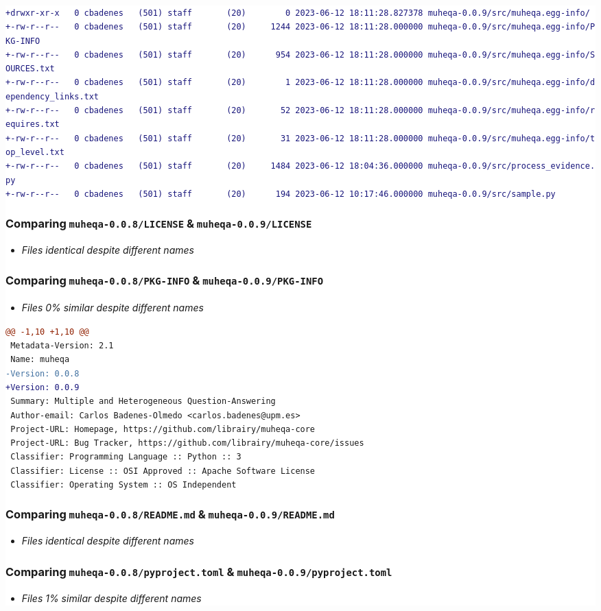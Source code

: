 ```diff
+drwxr-xr-x   0 cbadenes   (501) staff       (20)        0 2023-06-12 18:11:28.827378 muheqa-0.0.9/src/muheqa.egg-info/
+-rw-r--r--   0 cbadenes   (501) staff       (20)     1244 2023-06-12 18:11:28.000000 muheqa-0.0.9/src/muheqa.egg-info/PKG-INFO
+-rw-r--r--   0 cbadenes   (501) staff       (20)      954 2023-06-12 18:11:28.000000 muheqa-0.0.9/src/muheqa.egg-info/SOURCES.txt
+-rw-r--r--   0 cbadenes   (501) staff       (20)        1 2023-06-12 18:11:28.000000 muheqa-0.0.9/src/muheqa.egg-info/dependency_links.txt
+-rw-r--r--   0 cbadenes   (501) staff       (20)       52 2023-06-12 18:11:28.000000 muheqa-0.0.9/src/muheqa.egg-info/requires.txt
+-rw-r--r--   0 cbadenes   (501) staff       (20)       31 2023-06-12 18:11:28.000000 muheqa-0.0.9/src/muheqa.egg-info/top_level.txt
+-rw-r--r--   0 cbadenes   (501) staff       (20)     1484 2023-06-12 18:04:36.000000 muheqa-0.0.9/src/process_evidence.py
+-rw-r--r--   0 cbadenes   (501) staff       (20)      194 2023-06-12 10:17:46.000000 muheqa-0.0.9/src/sample.py
```

### Comparing `muheqa-0.0.8/LICENSE` & `muheqa-0.0.9/LICENSE`

 * *Files identical despite different names*

### Comparing `muheqa-0.0.8/PKG-INFO` & `muheqa-0.0.9/PKG-INFO`

 * *Files 0% similar despite different names*

```diff
@@ -1,10 +1,10 @@
 Metadata-Version: 2.1
 Name: muheqa
-Version: 0.0.8
+Version: 0.0.9
 Summary: Multiple and Heterogeneous Question-Answering
 Author-email: Carlos Badenes-Olmedo <carlos.badenes@upm.es>
 Project-URL: Homepage, https://github.com/librairy/muheqa-core
 Project-URL: Bug Tracker, https://github.com/librairy/muheqa-core/issues
 Classifier: Programming Language :: Python :: 3
 Classifier: License :: OSI Approved :: Apache Software License
 Classifier: Operating System :: OS Independent
```

### Comparing `muheqa-0.0.8/README.md` & `muheqa-0.0.9/README.md`

 * *Files identical despite different names*

### Comparing `muheqa-0.0.8/pyproject.toml` & `muheqa-0.0.9/pyproject.toml`

 * *Files 1% similar despite different names*
